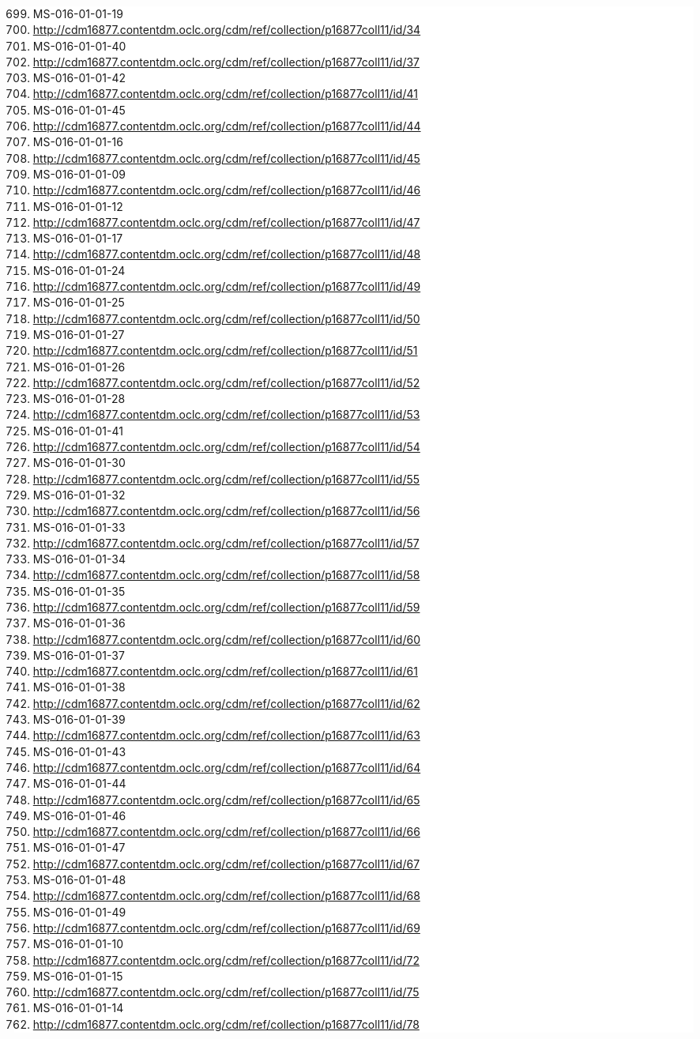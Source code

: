 699. MS-016-01-01-19
700. http://cdm16877.contentdm.oclc.org/cdm/ref/collection/p16877coll11/id/34
701. MS-016-01-01-40
702. http://cdm16877.contentdm.oclc.org/cdm/ref/collection/p16877coll11/id/37
703. MS-016-01-01-42
704. http://cdm16877.contentdm.oclc.org/cdm/ref/collection/p16877coll11/id/41
705. MS-016-01-01-45
706. http://cdm16877.contentdm.oclc.org/cdm/ref/collection/p16877coll11/id/44
707. MS-016-01-01-16
708. http://cdm16877.contentdm.oclc.org/cdm/ref/collection/p16877coll11/id/45
709. MS-016-01-01-09
710. http://cdm16877.contentdm.oclc.org/cdm/ref/collection/p16877coll11/id/46
711. MS-016-01-01-12
712. http://cdm16877.contentdm.oclc.org/cdm/ref/collection/p16877coll11/id/47
713. MS-016-01-01-17
714. http://cdm16877.contentdm.oclc.org/cdm/ref/collection/p16877coll11/id/48
715. MS-016-01-01-24
716. http://cdm16877.contentdm.oclc.org/cdm/ref/collection/p16877coll11/id/49
717. MS-016-01-01-25
718. http://cdm16877.contentdm.oclc.org/cdm/ref/collection/p16877coll11/id/50
719. MS-016-01-01-27
720. http://cdm16877.contentdm.oclc.org/cdm/ref/collection/p16877coll11/id/51
721. MS-016-01-01-26
722. http://cdm16877.contentdm.oclc.org/cdm/ref/collection/p16877coll11/id/52
723. MS-016-01-01-28
724. http://cdm16877.contentdm.oclc.org/cdm/ref/collection/p16877coll11/id/53
725. MS-016-01-01-41
726. http://cdm16877.contentdm.oclc.org/cdm/ref/collection/p16877coll11/id/54
727. MS-016-01-01-30
728. http://cdm16877.contentdm.oclc.org/cdm/ref/collection/p16877coll11/id/55
729. MS-016-01-01-32
730. http://cdm16877.contentdm.oclc.org/cdm/ref/collection/p16877coll11/id/56
731. MS-016-01-01-33
732. http://cdm16877.contentdm.oclc.org/cdm/ref/collection/p16877coll11/id/57
733. MS-016-01-01-34
734. http://cdm16877.contentdm.oclc.org/cdm/ref/collection/p16877coll11/id/58
735. MS-016-01-01-35
736. http://cdm16877.contentdm.oclc.org/cdm/ref/collection/p16877coll11/id/59
737. MS-016-01-01-36
738. http://cdm16877.contentdm.oclc.org/cdm/ref/collection/p16877coll11/id/60
739. MS-016-01-01-37
740. http://cdm16877.contentdm.oclc.org/cdm/ref/collection/p16877coll11/id/61
741. MS-016-01-01-38
742. http://cdm16877.contentdm.oclc.org/cdm/ref/collection/p16877coll11/id/62
743. MS-016-01-01-39
744. http://cdm16877.contentdm.oclc.org/cdm/ref/collection/p16877coll11/id/63
745. MS-016-01-01-43
746. http://cdm16877.contentdm.oclc.org/cdm/ref/collection/p16877coll11/id/64
747. MS-016-01-01-44
748. http://cdm16877.contentdm.oclc.org/cdm/ref/collection/p16877coll11/id/65
749. MS-016-01-01-46
750. http://cdm16877.contentdm.oclc.org/cdm/ref/collection/p16877coll11/id/66
751. MS-016-01-01-47
752. http://cdm16877.contentdm.oclc.org/cdm/ref/collection/p16877coll11/id/67
753. MS-016-01-01-48
754. http://cdm16877.contentdm.oclc.org/cdm/ref/collection/p16877coll11/id/68
755. MS-016-01-01-49
756. http://cdm16877.contentdm.oclc.org/cdm/ref/collection/p16877coll11/id/69
757. MS-016-01-01-10
758. http://cdm16877.contentdm.oclc.org/cdm/ref/collection/p16877coll11/id/72
759. MS-016-01-01-15
760. http://cdm16877.contentdm.oclc.org/cdm/ref/collection/p16877coll11/id/75
761. MS-016-01-01-14
762. http://cdm16877.contentdm.oclc.org/cdm/ref/collection/p16877coll11/id/78